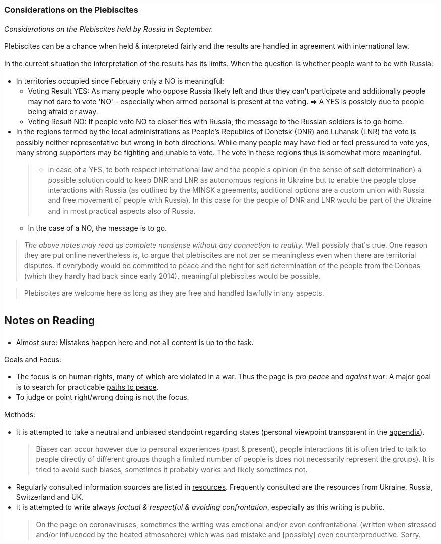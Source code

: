 
### Considerations on the Plebiscites
*Considerations on the Plebiscites held by Russia in September.*

Plebiscites can be a chance when held & interpreted fairly and the results are handled in agreement with international law. 

In the current situation the interpretation of the results has its limits. When the question is whether people want to be with Russia:
* In territories occupied since February only a NO is meaningful: 
  * Voting Result YES: As many people who oppose Russia likely left and thus they can't participate and additionally people may not dare to vote 'NO' - especially when armed personal is present at the voting. => A YES is possibly due to people being afraid or away.
  * Voting Result NO: If people vote NO to closer ties with Russia, the message to the Russian soldiers is to go home.
* In the regions termed by the local administrations as People’s Republics of Donetsk (DNR) and Luhansk (LNR) the vote is possibly neither representative but wrong in both directions: While many people may have fled or feel pressured to vote yes, many strong supporters may be fighting and unable to vote. The vote in these regions thus is somewhat more meaningful.
  > * In case of a YES, to both respect international law and the people's opinion (in the sense of self determination) a possible solution could to keep DNR and LNR as autonomous regions in Ukraine but to enable the people close interactions with Russia (as outlined by the MINSK agreements, additional options are a custom union with Russia and free movement of people with Russia). In this case for the people of DNR and LNR would be part of the Ukraine and in most practical aspects also of Russia.
  * In the case of a NO, the message is to go.

> *The above notes may read as complete nonsense without any connection to reality.* Well possibly that's true. One reason they are put online nevertheless is, to argue that plebiscites are not per se meaningless even when there are territorial disputes. If everybody would be committed to peace and the right for self determination of the people from the Donbas (which they hardly had back since early 2014), meaningful plebiscites would be possible.

> Plebiscites are welcome here as long as they are free and handled lawfully in any aspects.




## Notes on Reading
* Almost sure: Mistakes happen here and not all content is up to the task. 

Goals and Focus:
* The focus is on human rights, many of which are violated in a war. Thus the page is *pro peace* and *against war*. A major goal is to search for practicable [paths to peace](#exploring-paths-to-peace). 
* To judge or point right/wrong doing is not the focus.

Methods:
* It is attempted to take a neutral and unbiased standpoint regarding states (personal viewpoint transparent in the [appendix](#appendix)).
  > Biases can occur however due to personal experiences (past & present), people interactions (it is often tried to talk to people directly of different groups though a limited number of people is does not necessarily represent the groups). It is tried to avoid such biases, sometimes it probably works and likely sometimes not.
* Regularly consulted information sources are listed in [resources](#resources). Frequently consulted are the resources from Ukraine, Russia, Switzerland and UK.
* It is attempted to write always *factual & respectful & avoiding confrontation*, especially as this writing is public.
     > On the page on coronaviruses, sometimes the writing was emotional and/or even confrontational (written when stressed and/or influenced by the heated atmosphere) which was bad mistake and [possibly] even counterproductive. Sorry.
